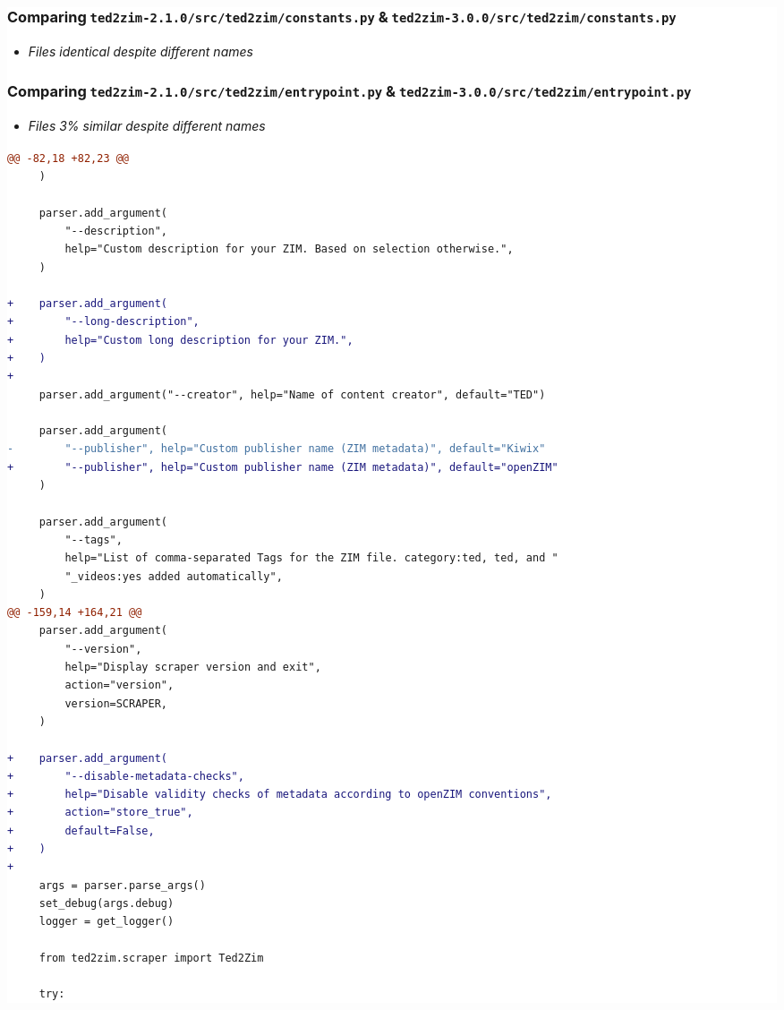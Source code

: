 ### Comparing `ted2zim-2.1.0/src/ted2zim/constants.py` & `ted2zim-3.0.0/src/ted2zim/constants.py`

 * *Files identical despite different names*

### Comparing `ted2zim-2.1.0/src/ted2zim/entrypoint.py` & `ted2zim-3.0.0/src/ted2zim/entrypoint.py`

 * *Files 3% similar despite different names*

```diff
@@ -82,18 +82,23 @@
     )
 
     parser.add_argument(
         "--description",
         help="Custom description for your ZIM. Based on selection otherwise.",
     )
 
+    parser.add_argument(
+        "--long-description",
+        help="Custom long description for your ZIM.",
+    )
+
     parser.add_argument("--creator", help="Name of content creator", default="TED")
 
     parser.add_argument(
-        "--publisher", help="Custom publisher name (ZIM metadata)", default="Kiwix"
+        "--publisher", help="Custom publisher name (ZIM metadata)", default="openZIM"
     )
 
     parser.add_argument(
         "--tags",
         help="List of comma-separated Tags for the ZIM file. category:ted, ted, and "
         "_videos:yes added automatically",
     )
@@ -159,14 +164,21 @@
     parser.add_argument(
         "--version",
         help="Display scraper version and exit",
         action="version",
         version=SCRAPER,
     )
 
+    parser.add_argument(
+        "--disable-metadata-checks",
+        help="Disable validity checks of metadata according to openZIM conventions",
+        action="store_true",
+        default=False,
+    )
+
     args = parser.parse_args()
     set_debug(args.debug)
     logger = get_logger()
 
     from ted2zim.scraper import Ted2Zim
 
     try:
```
